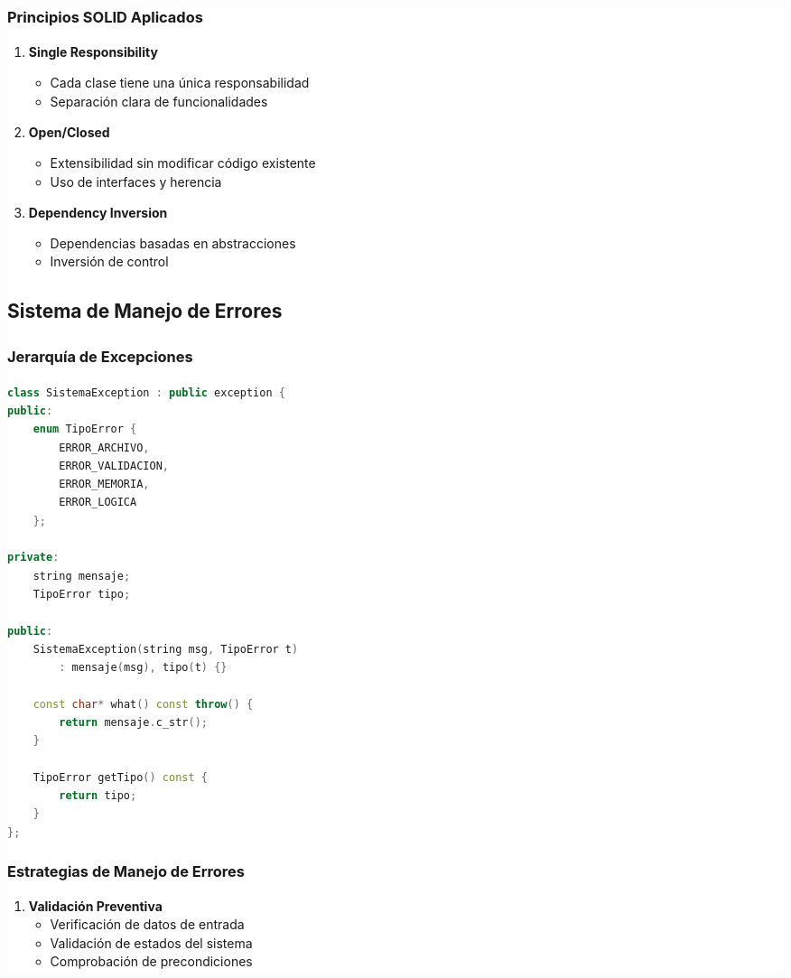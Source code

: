 ### Principios SOLID Aplicados

1. **Single Responsibility**
   - Cada clase tiene una única responsabilidad
   - Separación clara de funcionalidades

2. **Open/Closed**
   - Extensibilidad sin modificar código existente
   - Uso de interfaces y herencia

3. **Dependency Inversion**
   - Dependencias basadas en abstracciones
   - Inversión de control

## Sistema de Manejo de Errores

### Jerarquía de Excepciones
```cpp
class SistemaException : public exception {
public:
    enum TipoError {
        ERROR_ARCHIVO,
        ERROR_VALIDACION,
        ERROR_MEMORIA,
        ERROR_LOGICA
    };

private:
    string mensaje;
    TipoError tipo;

public:
    SistemaException(string msg, TipoError t)
        : mensaje(msg), tipo(t) {}
    
    const char* what() const throw() {
        return mensaje.c_str();
    }

    TipoError getTipo() const {
        return tipo;
    }
};
```

### Estrategias de Manejo de Errores

1. **Validación Preventiva**
   - Verificación de datos de entrada
   - Validación de estados del sistema
   - Comprobación de precondiciones
